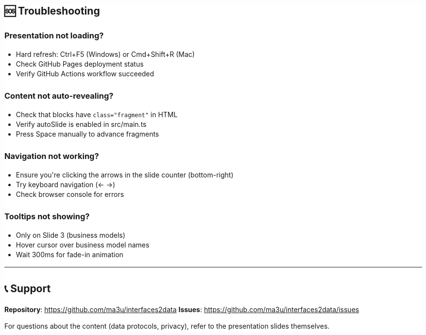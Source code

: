 
## 🆘 Troubleshooting

### **Presentation not loading?**
- Hard refresh: Ctrl+F5 (Windows) or Cmd+Shift+R (Mac)
- Check GitHub Pages deployment status
- Verify GitHub Actions workflow succeeded

### **Content not auto-revealing?**
- Check that blocks have `class="fragment"` in HTML
- Verify autoSlide is enabled in src/main.ts
- Press Space manually to advance fragments

### **Navigation not working?**
- Ensure you're clicking the arrows in the slide counter (bottom-right)
- Try keyboard navigation (← →)
- Check browser console for errors

### **Tooltips not showing?**
- Only on Slide 3 (business models)
- Hover cursor over business model names
- Wait 300ms for fade-in animation

---

## 📞 Support

**Repository**: https://github.com/ma3u/interfaces2data
**Issues**: https://github.com/ma3u/interfaces2data/issues

For questions about the content (data protocols, privacy), refer to the presentation slides themselves.
